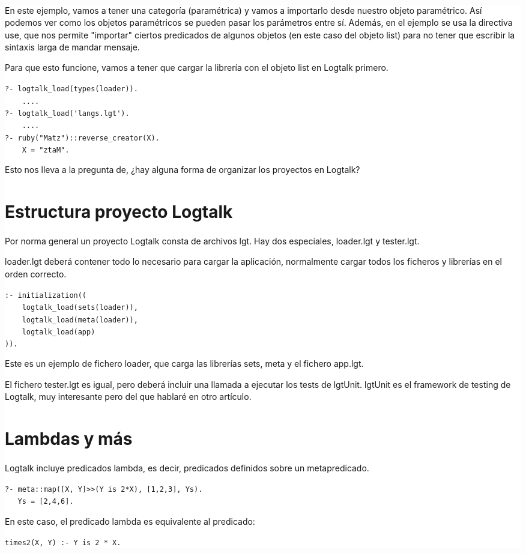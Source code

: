 ```logtalk
```

En este ejemplo, vamos a tener una categoría (paramétrica) y vamos a importarlo desde nuestro objeto paramétrico. Así podemos ver como los objetos paramétricos se pueden pasar los parámetros entre sí. Además, en el ejemplo se usa la directiva use, que nos permite "importar" ciertos predicados de algunos objetos (en este caso del objeto list) para no tener que escribir la sintaxis larga de mandar mensaje.

Para que esto funcione, vamos a tener que cargar la librería con el objeto list en Logtalk primero.

```logtalk
?- logtalk_load(types(loader)).
    ....
?- logtalk_load('langs.lgt').
    ....
?- ruby("Matz")::reverse_creator(X).
    X = "ztaM".
```

Esto nos lleva a la pregunta de, ¿hay alguna forma de organizar los proyectos en Logtalk?

# Estructura proyecto Logtalk

Por norma general un proyecto Logtalk consta de archivos lgt. Hay dos especiales, loader.lgt y tester.lgt.

loader.lgt deberá contener todo lo necesario para cargar la aplicación, normalmente cargar todos los ficheros y librerías en el orden correcto.

```logtalk
:- initialization((
    logtalk_load(sets(loader)),
    logtalk_load(meta(loader)),
    logtalk_load(app)
)).
```

Este es un ejemplo de fichero loader, que carga las librerías sets, meta y el fichero app.lgt.

El fichero tester.lgt es igual, pero deberá incluir una llamada a ejecutar los tests de lgtUnit. lgtUnit es el framework de testing de Logtalk, muy interesante pero del que hablaré en otro artículo.

# Lambdas y más

Logtalk incluye predicados lambda, es decir, predicados definidos sobre un metapredicado.

```logtalk
?- meta::map([X, Y]>>(Y is 2*X), [1,2,3], Ys).
   Ys = [2,4,6].
```

En este caso, el predicado lambda es equivalente al predicado:

```logtalk
times2(X, Y) :- Y is 2 * X.
```
